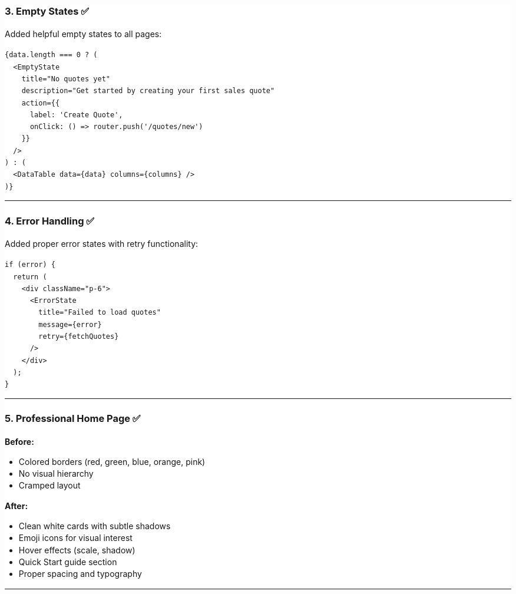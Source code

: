 
### 3. Empty States ✅

Added helpful empty states to all pages:

```tsx
{data.length === 0 ? (
  <EmptyState
    title="No quotes yet"
    description="Get started by creating your first sales quote"
    action={{
      label: 'Create Quote',
      onClick: () => router.push('/quotes/new')
    }}
  />
) : (
  <DataTable data={data} columns={columns} />
)}
```

---

### 4. Error Handling ✅

Added proper error states with retry functionality:

```tsx
if (error) {
  return (
    <div className="p-6">
      <ErrorState 
        title="Failed to load quotes" 
        message={error} 
        retry={fetchQuotes} 
      />
    </div>
  );
}
```

---

### 5. Professional Home Page ✅

**Before:**
- Colored borders (red, green, blue, orange, pink)
- No visual hierarchy
- Cramped layout

**After:**
- Clean white cards with subtle shadows
- Emoji icons for visual interest
- Hover effects (scale, shadow)
- Quick Start guide section
- Proper spacing and typography

---
